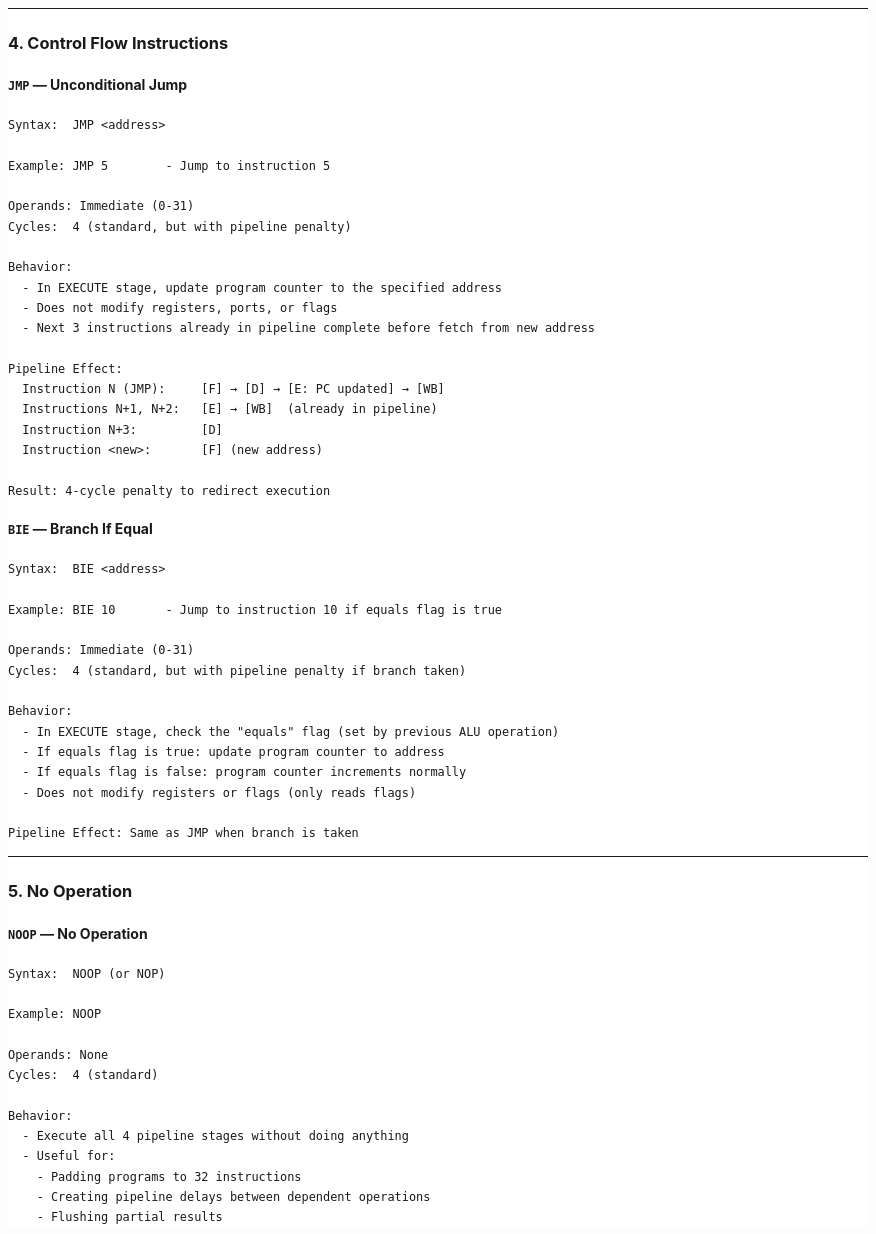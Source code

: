 
---

### 4. Control Flow Instructions

#### `JMP` — Unconditional Jump
```
Syntax:  JMP <address>

Example: JMP 5        - Jump to instruction 5

Operands: Immediate (0-31)
Cycles:  4 (standard, but with pipeline penalty)

Behavior:
  - In EXECUTE stage, update program counter to the specified address
  - Does not modify registers, ports, or flags
  - Next 3 instructions already in pipeline complete before fetch from new address

Pipeline Effect:
  Instruction N (JMP):     [F] → [D] → [E: PC updated] → [WB]
  Instructions N+1, N+2:   [E] → [WB]  (already in pipeline)
  Instruction N+3:         [D]
  Instruction <new>:       [F] (new address)

Result: 4-cycle penalty to redirect execution
```

#### `BIE` — Branch If Equal
```
Syntax:  BIE <address>

Example: BIE 10       - Jump to instruction 10 if equals flag is true

Operands: Immediate (0-31)
Cycles:  4 (standard, but with pipeline penalty if branch taken)

Behavior:
  - In EXECUTE stage, check the "equals" flag (set by previous ALU operation)
  - If equals flag is true: update program counter to address
  - If equals flag is false: program counter increments normally
  - Does not modify registers or flags (only reads flags)

Pipeline Effect: Same as JMP when branch is taken
```

---

### 5. No Operation

#### `NOOP` — No Operation
```
Syntax:  NOOP (or NOP)

Example: NOOP

Operands: None
Cycles:  4 (standard)

Behavior:
  - Execute all 4 pipeline stages without doing anything
  - Useful for:
    - Padding programs to 32 instructions
    - Creating pipeline delays between dependent operations
    - Flushing partial results
```